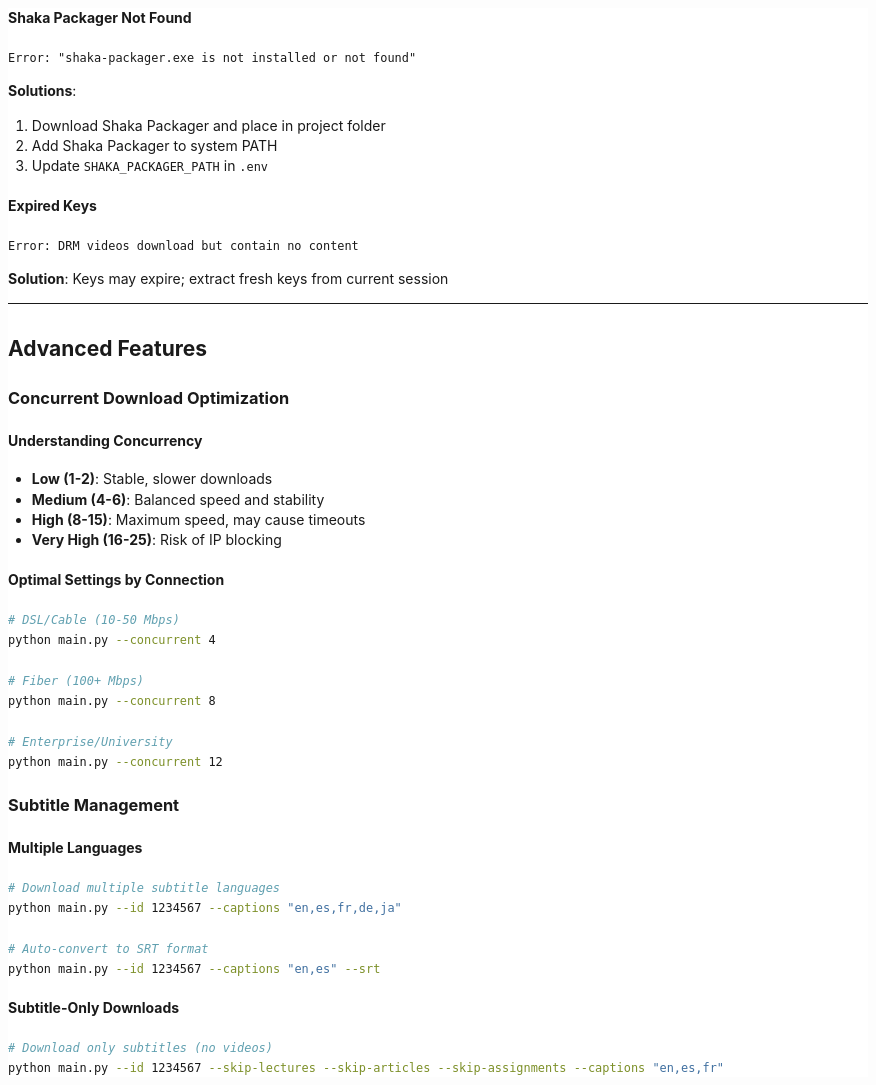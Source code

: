 #### Shaka Packager Not Found
```
Error: "shaka-packager.exe is not installed or not found"
```
**Solutions**:
1. Download Shaka Packager and place in project folder
2. Add Shaka Packager to system PATH
3. Update `SHAKA_PACKAGER_PATH` in `.env`

#### Expired Keys
```
Error: DRM videos download but contain no content
```
**Solution**: Keys may expire; extract fresh keys from current session

---

## Advanced Features

### Concurrent Download Optimization

#### Understanding Concurrency
- **Low (1-2)**: Stable, slower downloads
- **Medium (4-6)**: Balanced speed and stability
- **High (8-15)**: Maximum speed, may cause timeouts
- **Very High (16-25)**: Risk of IP blocking

#### Optimal Settings by Connection
```bash
# DSL/Cable (10-50 Mbps)
python main.py --concurrent 4

# Fiber (100+ Mbps)
python main.py --concurrent 8

# Enterprise/University
python main.py --concurrent 12
```

### Subtitle Management

#### Multiple Languages
```bash
# Download multiple subtitle languages
python main.py --id 1234567 --captions "en,es,fr,de,ja"

# Auto-convert to SRT format
python main.py --id 1234567 --captions "en,es" --srt
```

#### Subtitle-Only Downloads
```bash
# Download only subtitles (no videos)
python main.py --id 1234567 --skip-lectures --skip-articles --skip-assignments --captions "en,es,fr"
```
